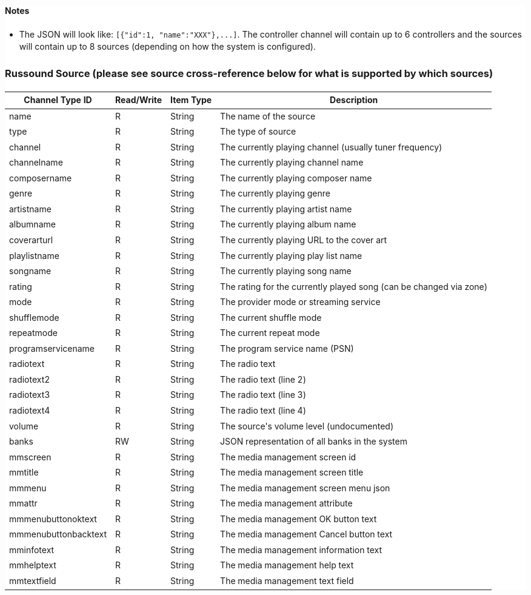 #### Notes

- The JSON will look like: `[{"id":1, "name":"XXX"},...]`.
The controller channel will contain up to 6 controllers and the sources will contain up to 8 sources (depending on how the system is configured).

### Russound Source (please see source cross-reference below for what is supported by which sources)

| Channel Type ID      | Read/Write | Item Type | Description                                                        |
|----------------------|------------|-----------|--------------------------------------------------------------------|
| name                 | R          | String    | The name of the source                                             |
| type                 | R          | String    | The type of source                                                 |
| channel              | R          | String    | The currently playing channel (usually tuner frequency)            |
| channelname          | R          | String    | The currently playing channel name                                 |
| composername         | R          | String    | The currently playing composer name                                |
| genre                | R          | String    | The currently playing genre                                        |
| artistname           | R          | String    | The currently playing artist name                                  |
| albumname            | R          | String    | The currently playing album name                                   |
| coverarturl          | R          | String    | The currently playing URL to the cover art                         |
| playlistname         | R          | String    | The currently playing play list name                               |
| songname             | R          | String    | The currently playing song name                                    |
| rating               | R          | String    | The rating for the currently played song (can be changed via zone) |
| mode                 | R          | String    | The provider mode or streaming service                             |
| shufflemode          | R          | String    | The current shuffle mode                                           |
| repeatmode           | R          | String    | The current repeat mode                                            |
| programservicename   | R          | String    | The program service name (PSN)                                     |
| radiotext            | R          | String    | The radio text                                                     |
| radiotext2           | R          | String    | The radio text (line 2)                                            |
| radiotext3           | R          | String    | The radio text (line 3)                                            |
| radiotext4           | R          | String    | The radio text (line 4)                                            |
| volume               | R          | String    | The source's volume level (undocumented)                           |
| banks                | RW         | String    | JSON representation of all banks in the system                     |
| mmscreen             | R          | String    | The media management screen id                                     |
| mmtitle              | R          | String    | The media management screen title                                  |
| mmmenu               | R          | String    | The media management screen menu json                              |
| mmattr               | R          | String    | The media management attribute                                     |
| mmmenubuttonoktext   | R          | String    | The media management OK button text                                |
| mmmenubuttonbacktext | R          | String    | The media management Cancel button text                            |
| mminfotext           | R          | String    | The media management information text                              |
| mmhelptext           | R          | String    | The media management help text                                     |
| mmtextfield          | R          | String    | The media management text field                                    |
